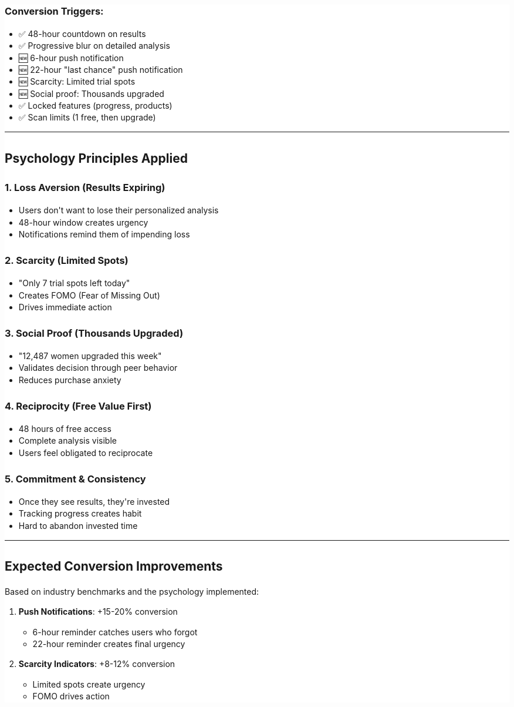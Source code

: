 ### Conversion Triggers:
- ✅ 48-hour countdown on results
- ✅ Progressive blur on detailed analysis
- 🆕 6-hour push notification
- 🆕 22-hour "last chance" push notification
- 🆕 Scarcity: Limited trial spots
- 🆕 Social proof: Thousands upgraded
- ✅ Locked features (progress, products)
- ✅ Scan limits (1 free, then upgrade)

---

## Psychology Principles Applied

### 1. **Loss Aversion** (Results Expiring)
- Users don't want to lose their personalized analysis
- 48-hour window creates urgency
- Notifications remind them of impending loss

### 2. **Scarcity** (Limited Spots)
- "Only 7 trial spots left today"
- Creates FOMO (Fear of Missing Out)
- Drives immediate action

### 3. **Social Proof** (Thousands Upgraded)
- "12,487 women upgraded this week"
- Validates decision through peer behavior
- Reduces purchase anxiety

### 4. **Reciprocity** (Free Value First)
- 48 hours of free access
- Complete analysis visible
- Users feel obligated to reciprocate

### 5. **Commitment & Consistency**
- Once they see results, they're invested
- Tracking progress creates habit
- Hard to abandon invested time

---

## Expected Conversion Improvements

Based on industry benchmarks and the psychology implemented:

1. **Push Notifications**: +15-20% conversion
   - 6-hour reminder catches users who forgot
   - 22-hour reminder creates final urgency

2. **Scarcity Indicators**: +8-12% conversion
   - Limited spots create urgency
   - FOMO drives action
